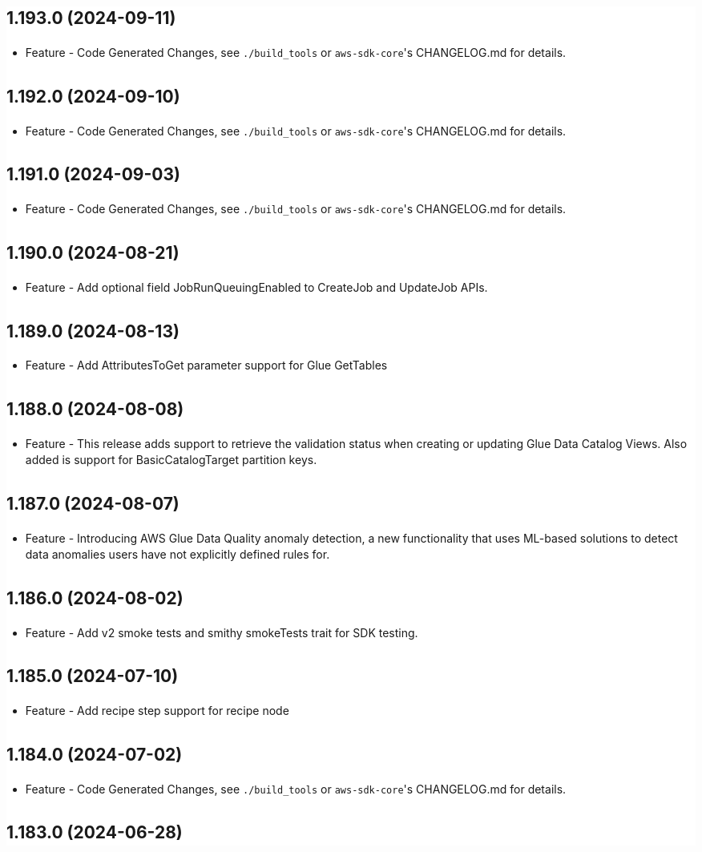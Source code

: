 1.193.0 (2024-09-11)
------------------

* Feature - Code Generated Changes, see `./build_tools` or `aws-sdk-core`'s CHANGELOG.md for details.

1.192.0 (2024-09-10)
------------------

* Feature - Code Generated Changes, see `./build_tools` or `aws-sdk-core`'s CHANGELOG.md for details.

1.191.0 (2024-09-03)
------------------

* Feature - Code Generated Changes, see `./build_tools` or `aws-sdk-core`'s CHANGELOG.md for details.

1.190.0 (2024-08-21)
------------------

* Feature - Add optional field JobRunQueuingEnabled to CreateJob and UpdateJob APIs.

1.189.0 (2024-08-13)
------------------

* Feature - Add AttributesToGet parameter support for Glue GetTables

1.188.0 (2024-08-08)
------------------

* Feature - This release adds support to retrieve the validation status when creating or updating Glue Data Catalog Views. Also added is support for BasicCatalogTarget partition keys.

1.187.0 (2024-08-07)
------------------

* Feature - Introducing AWS Glue Data Quality anomaly detection, a new functionality that uses ML-based solutions to detect data anomalies users have not explicitly defined rules for.

1.186.0 (2024-08-02)
------------------

* Feature - Add v2 smoke tests and smithy smokeTests trait for SDK testing.

1.185.0 (2024-07-10)
------------------

* Feature - Add recipe step support for recipe node

1.184.0 (2024-07-02)
------------------

* Feature - Code Generated Changes, see `./build_tools` or `aws-sdk-core`'s CHANGELOG.md for details.

1.183.0 (2024-06-28)
------------------
